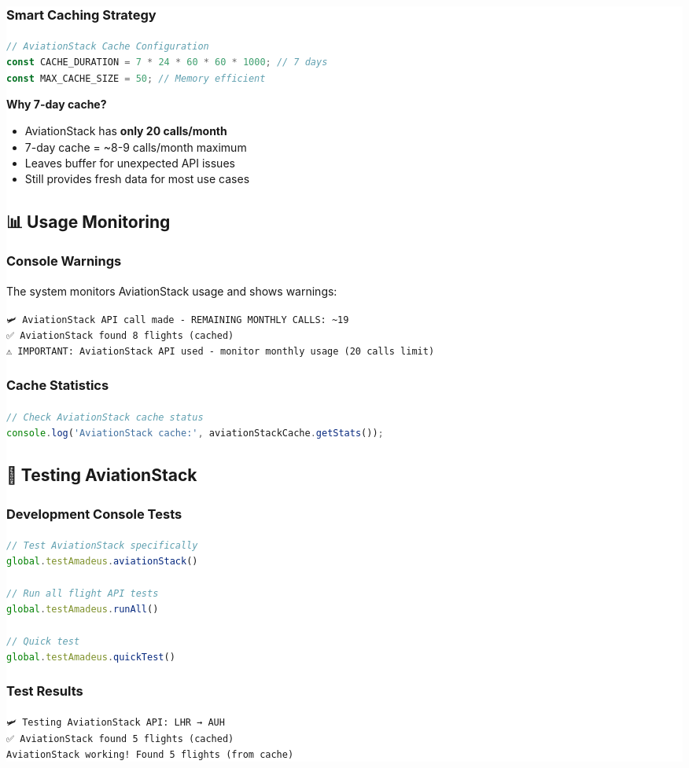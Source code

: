 ### Smart Caching Strategy

```typescript
// AviationStack Cache Configuration
const CACHE_DURATION = 7 * 24 * 60 * 60 * 1000; // 7 days
const MAX_CACHE_SIZE = 50; // Memory efficient
```

**Why 7-day cache?**
- AviationStack has **only 20 calls/month**
- 7-day cache = ~8-9 calls/month maximum
- Leaves buffer for unexpected API issues
- Still provides fresh data for most use cases

## 📊 Usage Monitoring

### Console Warnings

The system monitors AviationStack usage and shows warnings:

```
🛩️ AviationStack API call made - REMAINING MONTHLY CALLS: ~19
✅ AviationStack found 8 flights (cached)
⚠️ IMPORTANT: AviationStack API used - monitor monthly usage (20 calls limit)
```

### Cache Statistics

```javascript
// Check AviationStack cache status
console.log('AviationStack cache:', aviationStackCache.getStats());
```

## 🧪 Testing AviationStack

### Development Console Tests

```javascript
// Test AviationStack specifically
global.testAmadeus.aviationStack()

// Run all flight API tests
global.testAmadeus.runAll()

// Quick test
global.testAmadeus.quickTest()
```

### Test Results

```
🛩️ Testing AviationStack API: LHR → AUH
✅ AviationStack found 5 flights (cached)
AviationStack working! Found 5 flights (from cache)
```
